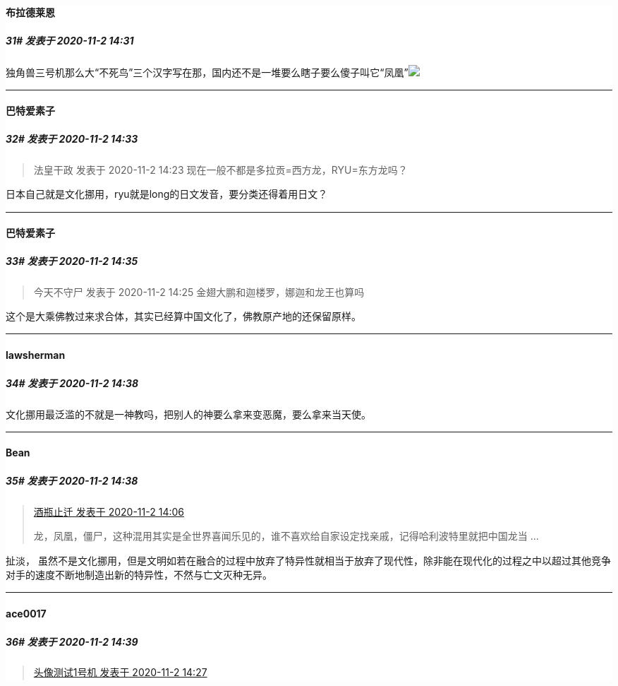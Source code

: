 ####  布拉德莱恩  
##### 31#       发表于 2020-11-2 14:31


独角兽三号机那么大“不死鸟”三个汉字写在那，国内还不是一堆要么瞎子要么傻子叫它“凤凰”<img src="https://static.saraba1st.com/image/smiley/face2017/067.png" referrerpolicy="no-referrer">


-----

####  巴特爱素子  
##### 32#       发表于 2020-11-2 14:33


<blockquote>法皇干政 发表于 2020-11-2 14:23
现在一般不都是多拉贡=西方龙，RYU=东方龙吗？</blockquote>
日本自己就是文化挪用，ryu就是long的日文发音，要分类还得着用日文？


-----

####  巴特爱素子  
##### 33#       发表于 2020-11-2 14:35


<blockquote>今天不守尸 发表于 2020-11-2 14:25
金翅大鹏和迦楼罗，娜迦和龙王也算吗</blockquote>
这个是大乘佛教过来求合体，其实已经算中国文化了，佛教原产地的还保留原样。


-----

####  lawsherman  
##### 34#       发表于 2020-11-2 14:38


文化挪用最泛滥的不就是一神教吗，把别人的神要么拿来变恶魔，要么拿来当天使。


-----

####  Bean  
##### 35#       发表于 2020-11-2 14:38


<blockquote><a href="httphttps://bbs.saraba1st.com/2b/forum.php?mod=redirect&amp;goto=findpost&amp;pid=49259008&amp;ptid=1969813" target="_blank">酒瓶止迁 发表于 2020-11-2 14:06</a>

龙，凤凰，僵尸，这种混用其实是全世界喜闻乐见的，谁不喜欢给自家设定找亲戚，记得哈利波特里就把中国龙当 ...</blockquote>
扯淡， 虽然不是文化挪用，但是文明如若在融合的过程中放弃了特异性就相当于放弃了现代性，除非能在现代化的过程之中以超过其他竞争对手的速度不断地制造出新的特异性，不然与亡文灭种无异。


-----

####  ace0017  
##### 36#       发表于 2020-11-2 14:39


<blockquote><a href="httphttps://bbs.saraba1st.com/2b/forum.php?mod=redirect&amp;goto=findpost&amp;pid=49259213&amp;ptid=1969813" target="_blank">头像测试1号机 发表于 2020-11-2 14:27</a>
